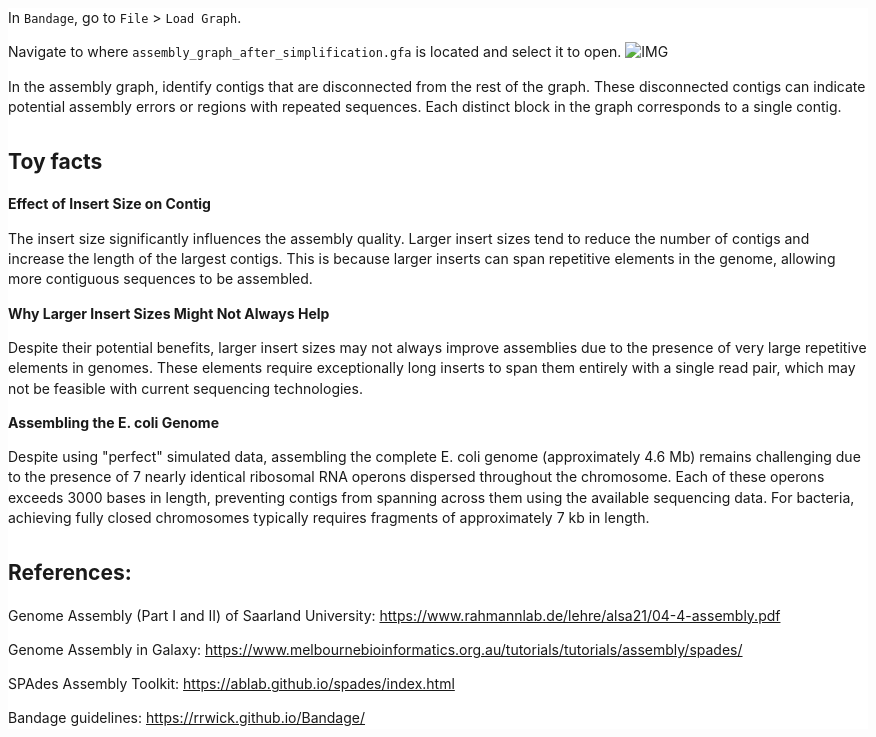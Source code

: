 In `Bandage`, go to `File` > `Load Graph`.

Navigate to where `assembly_graph_after_simplification.gfa` is located and select it to open.
![IMG](https://github.com/UeenHuynh/MGMA_2024/blob/main/lecture10/Denovo_assembly/img/scaffolds_graph.png)

In the assembly graph, identify contigs that are disconnected from the rest of the graph. These disconnected contigs can indicate potential assembly errors or regions with repeated sequences. Each distinct block in the graph corresponds to a single contig.

## Toy facts

**Effect of Insert Size on Contig**

The insert size significantly influences the assembly quality. Larger insert sizes tend to reduce the number of contigs and increase the length of the largest contigs. This is because larger inserts can span repetitive elements in the genome, allowing more contiguous sequences to be assembled.

**Why Larger Insert Sizes Might Not Always Help**

Despite their potential benefits, larger insert sizes may not always improve assemblies due to the presence of very large repetitive elements in genomes. These elements require exceptionally long inserts to span them entirely with a single read pair, which may not be feasible with current sequencing technologies.

**Assembling the E. coli Genome**

Despite using "perfect" simulated data, assembling the complete E. coli genome (approximately 4.6 Mb) remains challenging due to the presence of 7 nearly identical ribosomal RNA operons dispersed throughout the chromosome. Each of these operons exceeds 3000 bases in length, preventing contigs from spanning across them using the available sequencing data. For bacteria, achieving fully closed chromosomes typically requires fragments of approximately 7 kb in length.

## References:

Genome Assembly (Part I and II) of Saarland University: https://www.rahmannlab.de/lehre/alsa21/04-4-assembly.pdf

Genome Assembly in Galaxy: https://www.melbournebioinformatics.org.au/tutorials/tutorials/assembly/spades/

SPAdes Assembly Toolkit: https://ablab.github.io/spades/index.html

Bandage guidelines: https://rrwick.github.io/Bandage/
